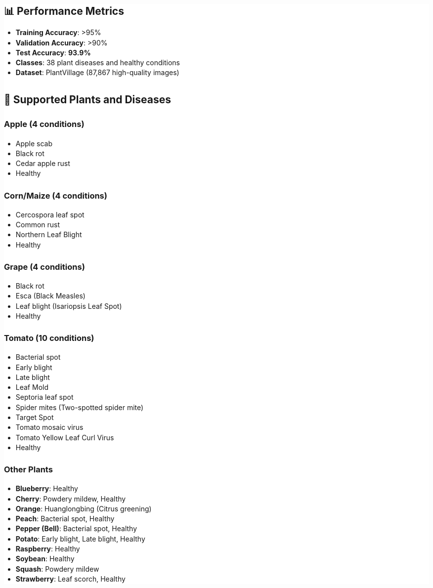 ## 📊 Performance Metrics
- **Training Accuracy**: >95%
- **Validation Accuracy**: >90%
- **Test Accuracy**: **93.9%**
- **Classes**: 38 plant diseases and healthy conditions
- **Dataset**: PlantVillage (87,867 high-quality images)

## 🌱 Supported Plants and Diseases

### Apple (4 conditions)
- Apple scab
- Black rot  
- Cedar apple rust
- Healthy

### Corn/Maize (4 conditions)
- Cercospora leaf spot
- Common rust
- Northern Leaf Blight
- Healthy

### Grape (4 conditions)
- Black rot
- Esca (Black Measles)
- Leaf blight (Isariopsis Leaf Spot)
- Healthy

### Tomato (10 conditions)
- Bacterial spot
- Early blight
- Late blight
- Leaf Mold
- Septoria leaf spot
- Spider mites (Two-spotted spider mite)
- Target Spot
- Tomato mosaic virus
- Tomato Yellow Leaf Curl Virus
- Healthy

### Other Plants
- **Blueberry**: Healthy
- **Cherry**: Powdery mildew, Healthy
- **Orange**: Huanglongbing (Citrus greening)
- **Peach**: Bacterial spot, Healthy
- **Pepper (Bell)**: Bacterial spot, Healthy
- **Potato**: Early blight, Late blight, Healthy
- **Raspberry**: Healthy
- **Soybean**: Healthy
- **Squash**: Powdery mildew
- **Strawberry**: Leaf scorch, Healthy
